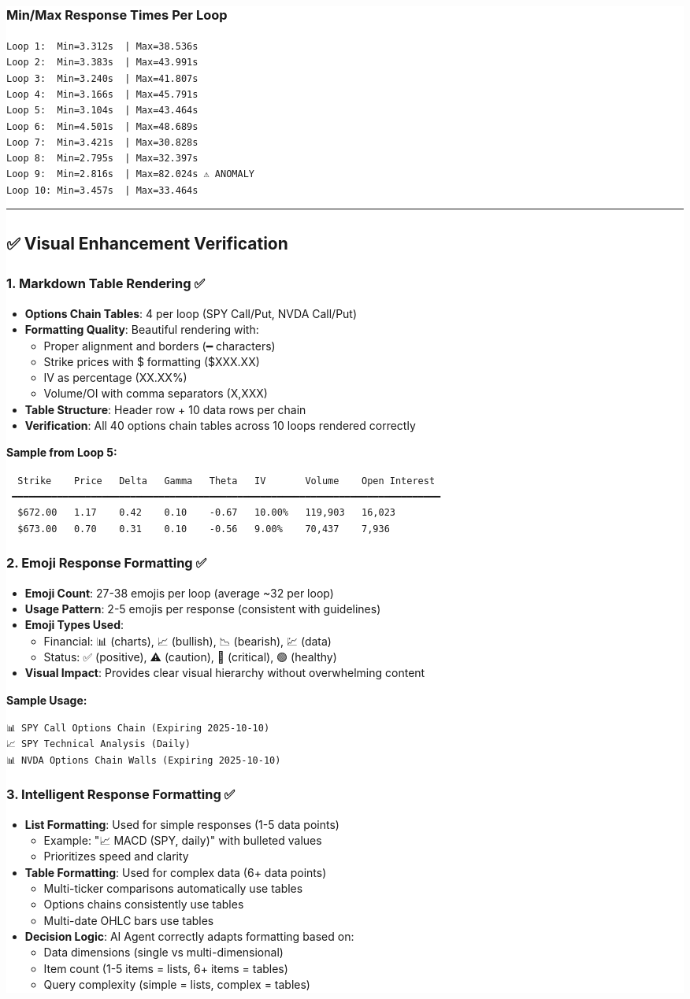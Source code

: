 ### Min/Max Response Times Per Loop
```
Loop 1:  Min=3.312s  | Max=38.536s
Loop 2:  Min=3.383s  | Max=43.991s
Loop 3:  Min=3.240s  | Max=41.807s
Loop 4:  Min=3.166s  | Max=45.791s
Loop 5:  Min=3.104s  | Max=43.464s
Loop 6:  Min=4.501s  | Max=48.689s
Loop 7:  Min=3.421s  | Max=30.828s
Loop 8:  Min=2.795s  | Max=32.397s
Loop 9:  Min=2.816s  | Max=82.024s ⚠️ ANOMALY
Loop 10: Min=3.457s  | Max=33.464s
```

---

## ✅ Visual Enhancement Verification

### 1. **Markdown Table Rendering** ✅
- **Options Chain Tables**: 4 per loop (SPY Call/Put, NVDA Call/Put)
- **Formatting Quality**: Beautiful rendering with:
  - Proper alignment and borders (━ characters)
  - Strike prices with $ formatting ($XXX.XX)
  - IV as percentage (XX.XX%)
  - Volume/OI with comma separators (X,XXX)
- **Table Structure**: Header row + 10 data rows per chain
- **Verification**: All 40 options chain tables across 10 loops rendered correctly

**Sample from Loop 5:**
```
  Strike    Price   Delta   Gamma   Theta   IV       Volume    Open Interest
 ━━━━━━━━━━━━━━━━━━━━━━━━━━━━━━━━━━━━━━━━━━━━━━━━━━━━━━━━━━━━━━━━━━━━━━━━━━━━
  $672.00   1.17    0.42    0.10    -0.67   10.00%   119,903   16,023
  $673.00   0.70    0.31    0.10    -0.56   9.00%    70,437    7,936
```

### 2. **Emoji Response Formatting** ✅
- **Emoji Count**: 27-38 emojis per loop (average ~32 per loop)
- **Usage Pattern**: 2-5 emojis per response (consistent with guidelines)
- **Emoji Types Used**:
  - Financial: 📊 (charts), 📈 (bullish), 📉 (bearish), 💹 (data)
  - Status: ✅ (positive), ⚠️ (caution), 🔴 (critical), 🟢 (healthy)
- **Visual Impact**: Provides clear visual hierarchy without overwhelming content

**Sample Usage:**
```
📊 SPY Call Options Chain (Expiring 2025-10-10)
📈 SPY Technical Analysis (Daily)
📊 NVDA Options Chain Walls (Expiring 2025-10-10)
```

### 3. **Intelligent Response Formatting** ✅
- **List Formatting**: Used for simple responses (1-5 data points)
  - Example: "📈 MACD (SPY, daily)" with bulleted values
  - Prioritizes speed and clarity
- **Table Formatting**: Used for complex data (6+ data points)
  - Multi-ticker comparisons automatically use tables
  - Options chains consistently use tables
  - Multi-date OHLC bars use tables
- **Decision Logic**: AI Agent correctly adapts formatting based on:
  - Data dimensions (single vs multi-dimensional)
  - Item count (1-5 items = lists, 6+ items = tables)
  - Query complexity (simple = lists, complex = tables)
